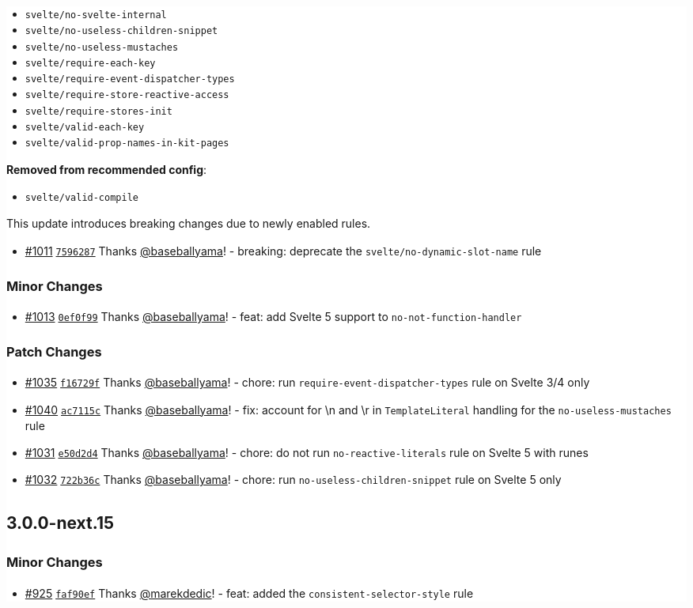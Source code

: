   - `svelte/no-svelte-internal`
  - `svelte/no-useless-children-snippet`
  - `svelte/no-useless-mustaches`
  - `svelte/require-each-key`
  - `svelte/require-event-dispatcher-types`
  - `svelte/require-store-reactive-access`
  - `svelte/require-stores-init`
  - `svelte/valid-each-key`
  - `svelte/valid-prop-names-in-kit-pages`

  **Removed from recommended config**:
  - `svelte/valid-compile`

  This update introduces breaking changes due to newly enabled rules.

- [#1011](https://github.com/sveltejs/eslint-plugin-svelte/pull/1011) [`7596287`](https://github.com/sveltejs/eslint-plugin-svelte/commit/7596287c9d1a0a31c90e23875f6b7beab20747f1) Thanks [@baseballyama](https://github.com/baseballyama)! - breaking: deprecate the `svelte/no-dynamic-slot-name` rule

### Minor Changes

- [#1013](https://github.com/sveltejs/eslint-plugin-svelte/pull/1013) [`0ef0f99`](https://github.com/sveltejs/eslint-plugin-svelte/commit/0ef0f99e1781e0453598393b846e63bd159c215d) Thanks [@baseballyama](https://github.com/baseballyama)! - feat: add Svelte 5 support to `no-not-function-handler`

### Patch Changes

- [#1035](https://github.com/sveltejs/eslint-plugin-svelte/pull/1035) [`f16729f`](https://github.com/sveltejs/eslint-plugin-svelte/commit/f16729f55877b1768ec8d240fd8e416f141781ce) Thanks [@baseballyama](https://github.com/baseballyama)! - chore: run `require-event-dispatcher-types` rule on Svelte 3/4 only

- [#1040](https://github.com/sveltejs/eslint-plugin-svelte/pull/1040) [`ac7115c`](https://github.com/sveltejs/eslint-plugin-svelte/commit/ac7115c74b3f1e82ef15be81d9ef2026da76bb11) Thanks [@baseballyama](https://github.com/baseballyama)! - fix: account for \n and \r in `TemplateLiteral` handling for the `no-useless-mustaches` rule

- [#1031](https://github.com/sveltejs/eslint-plugin-svelte/pull/1031) [`e50d2d4`](https://github.com/sveltejs/eslint-plugin-svelte/commit/e50d2d4a8820c222696c049e0b01988626845584) Thanks [@baseballyama](https://github.com/baseballyama)! - chore: do not run `no-reactive-literals` rule on Svelte 5 with runes

- [#1032](https://github.com/sveltejs/eslint-plugin-svelte/pull/1032) [`722b36c`](https://github.com/sveltejs/eslint-plugin-svelte/commit/722b36ce3b8a16b965f61701dead22b95c7e8b3d) Thanks [@baseballyama](https://github.com/baseballyama)! - chore: run `no-useless-children-snippet` rule on Svelte 5 only

## 3.0.0-next.15

### Minor Changes

- [#925](https://github.com/sveltejs/eslint-plugin-svelte/pull/925) [`faf90ef`](https://github.com/sveltejs/eslint-plugin-svelte/commit/faf90ef9a6aab3ec647c30df67a54a25d8322324) Thanks [@marekdedic](https://github.com/marekdedic)! - feat: added the `consistent-selector-style` rule
